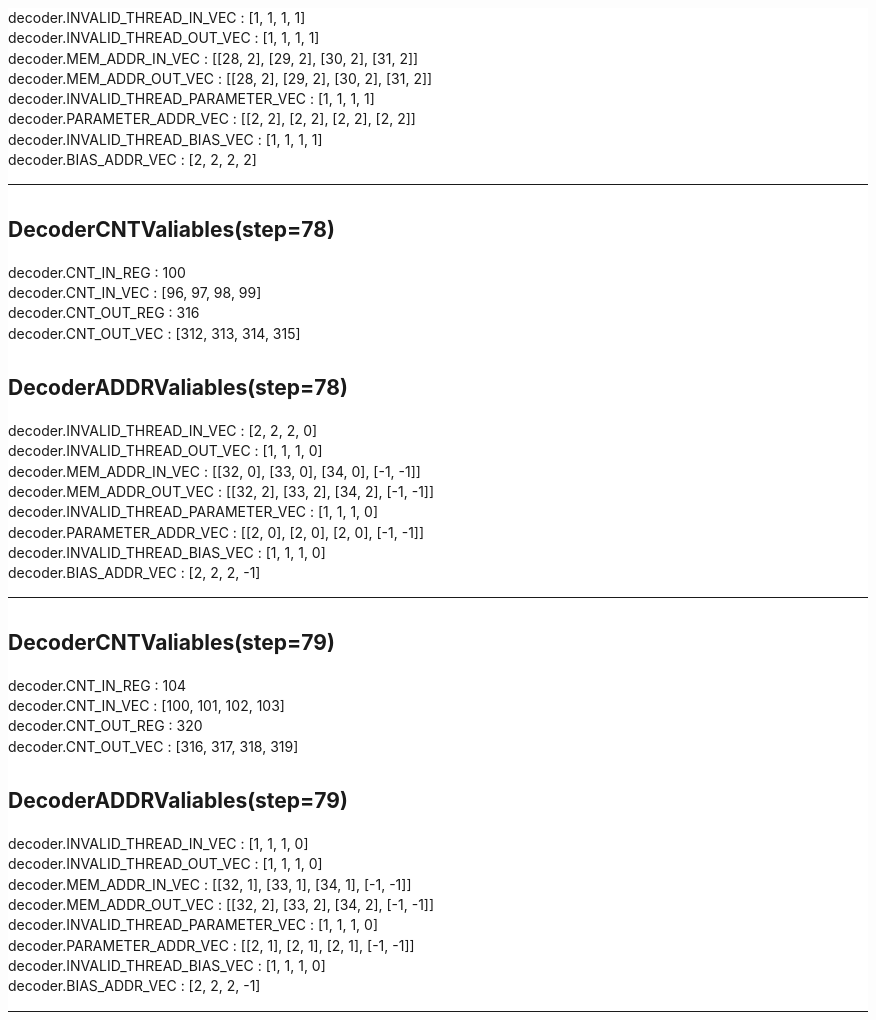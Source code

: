 decoder.INVALID_THREAD_IN_VEC : [1, 1, 1, 1]  
decoder.INVALID_THREAD_OUT_VEC : [1, 1, 1, 1]  
decoder.MEM_ADDR_IN_VEC : [[28, 2], [29, 2], [30, 2], [31, 2]]  
decoder.MEM_ADDR_OUT_VEC : [[28, 2], [29, 2], [30, 2], [31, 2]]  
decoder.INVALID_THREAD_PARAMETER_VEC : [1, 1, 1, 1]  
decoder.PARAMETER_ADDR_VEC : [[2, 2], [2, 2], [2, 2], [2, 2]]  
decoder.INVALID_THREAD_BIAS_VEC : [1, 1, 1, 1]  
decoder.BIAS_ADDR_VEC : [2, 2, 2, 2]  

***

## DecoderCNTValiables(step=78)  

decoder.CNT_IN_REG : 100  
decoder.CNT_IN_VEC : [96, 97, 98, 99]  
decoder.CNT_OUT_REG : 316  
decoder.CNT_OUT_VEC : [312, 313, 314, 315]  

## DecoderADDRValiables(step=78)  

decoder.INVALID_THREAD_IN_VEC : [2, 2, 2, 0]  
decoder.INVALID_THREAD_OUT_VEC : [1, 1, 1, 0]  
decoder.MEM_ADDR_IN_VEC : [[32, 0], [33, 0], [34, 0], [-1, -1]]  
decoder.MEM_ADDR_OUT_VEC : [[32, 2], [33, 2], [34, 2], [-1, -1]]  
decoder.INVALID_THREAD_PARAMETER_VEC : [1, 1, 1, 0]  
decoder.PARAMETER_ADDR_VEC : [[2, 0], [2, 0], [2, 0], [-1, -1]]  
decoder.INVALID_THREAD_BIAS_VEC : [1, 1, 1, 0]  
decoder.BIAS_ADDR_VEC : [2, 2, 2, -1]  

***

## DecoderCNTValiables(step=79)  

decoder.CNT_IN_REG : 104  
decoder.CNT_IN_VEC : [100, 101, 102, 103]  
decoder.CNT_OUT_REG : 320  
decoder.CNT_OUT_VEC : [316, 317, 318, 319]  

## DecoderADDRValiables(step=79)  

decoder.INVALID_THREAD_IN_VEC : [1, 1, 1, 0]  
decoder.INVALID_THREAD_OUT_VEC : [1, 1, 1, 0]  
decoder.MEM_ADDR_IN_VEC : [[32, 1], [33, 1], [34, 1], [-1, -1]]  
decoder.MEM_ADDR_OUT_VEC : [[32, 2], [33, 2], [34, 2], [-1, -1]]  
decoder.INVALID_THREAD_PARAMETER_VEC : [1, 1, 1, 0]  
decoder.PARAMETER_ADDR_VEC : [[2, 1], [2, 1], [2, 1], [-1, -1]]  
decoder.INVALID_THREAD_BIAS_VEC : [1, 1, 1, 0]  
decoder.BIAS_ADDR_VEC : [2, 2, 2, -1]  

***
